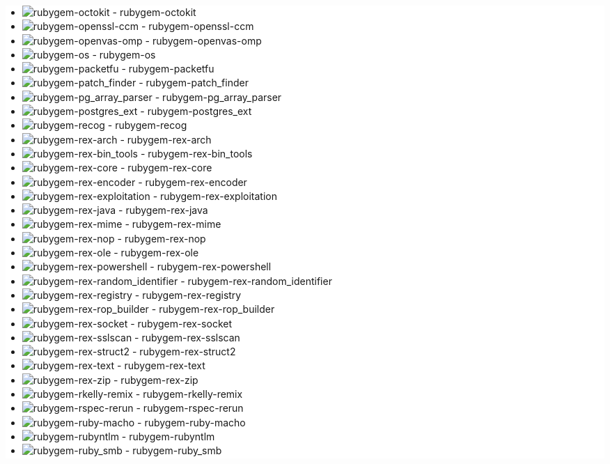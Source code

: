- ![rubygem-octokit](https://copr.fedorainfracloud.org/coprs/rebus/infosec/package/rubygem-octokit/status_image/last_build.png) - rubygem-octokit
- ![rubygem-openssl-ccm](https://copr.fedorainfracloud.org/coprs/rebus/infosec/package/rubygem-openssl-ccm/status_image/last_build.png) - rubygem-openssl-ccm
- ![rubygem-openvas-omp](https://copr.fedorainfracloud.org/coprs/rebus/infosec/package/rubygem-openvas-omp/status_image/last_build.png) - rubygem-openvas-omp
- ![rubygem-os](https://copr.fedorainfracloud.org/coprs/rebus/infosec/package/rubygem-os/status_image/last_build.png) - rubygem-os
- ![rubygem-packetfu](https://copr.fedorainfracloud.org/coprs/rebus/infosec/package/rubygem-packetfu/status_image/last_build.png) - rubygem-packetfu
- ![rubygem-patch_finder](https://copr.fedorainfracloud.org/coprs/rebus/infosec/package/rubygem-patch_finder/status_image/last_build.png) - rubygem-patch_finder
- ![rubygem-pg_array_parser](https://copr.fedorainfracloud.org/coprs/rebus/infosec/package/rubygem-pg_array_parser/status_image/last_build.png) - rubygem-pg_array_parser
- ![rubygem-postgres_ext](https://copr.fedorainfracloud.org/coprs/rebus/infosec/package/rubygem-postgres_ext/status_image/last_build.png) - rubygem-postgres_ext
- ![rubygem-recog](https://copr.fedorainfracloud.org/coprs/rebus/infosec/package/rubygem-recog/status_image/last_build.png) - rubygem-recog
- ![rubygem-rex-arch](https://copr.fedorainfracloud.org/coprs/rebus/infosec/package/rubygem-rex-arch/status_image/last_build.png) - rubygem-rex-arch
- ![rubygem-rex-bin_tools](https://copr.fedorainfracloud.org/coprs/rebus/infosec/package/rubygem-rex-bin_tools/status_image/last_build.png) - rubygem-rex-bin_tools
- ![rubygem-rex-core](https://copr.fedorainfracloud.org/coprs/rebus/infosec/package/rubygem-rex-core/status_image/last_build.png) - rubygem-rex-core
- ![rubygem-rex-encoder](https://copr.fedorainfracloud.org/coprs/rebus/infosec/package/rubygem-rex-encoder/status_image/last_build.png) - rubygem-rex-encoder
- ![rubygem-rex-exploitation](https://copr.fedorainfracloud.org/coprs/rebus/infosec/package/rubygem-rex-exploitation/status_image/last_build.png) - rubygem-rex-exploitation
- ![rubygem-rex-java](https://copr.fedorainfracloud.org/coprs/rebus/infosec/package/rubygem-rex-java/status_image/last_build.png) - rubygem-rex-java
- ![rubygem-rex-mime](https://copr.fedorainfracloud.org/coprs/rebus/infosec/package/rubygem-rex-mime/status_image/last_build.png) - rubygem-rex-mime
- ![rubygem-rex-nop](https://copr.fedorainfracloud.org/coprs/rebus/infosec/package/rubygem-rex-nop/status_image/last_build.png) - rubygem-rex-nop
- ![rubygem-rex-ole](https://copr.fedorainfracloud.org/coprs/rebus/infosec/package/rubygem-rex-ole/status_image/last_build.png) - rubygem-rex-ole
- ![rubygem-rex-powershell](https://copr.fedorainfracloud.org/coprs/rebus/infosec/package/rubygem-rex-powershell/status_image/last_build.png) - rubygem-rex-powershell
- ![rubygem-rex-random_identifier](https://copr.fedorainfracloud.org/coprs/rebus/infosec/package/rubygem-rex-random_identifier/status_image/last_build.png) - rubygem-rex-random_identifier
- ![rubygem-rex-registry](https://copr.fedorainfracloud.org/coprs/rebus/infosec/package/rubygem-rex-registry/status_image/last_build.png) - rubygem-rex-registry
- ![rubygem-rex-rop_builder](https://copr.fedorainfracloud.org/coprs/rebus/infosec/package/rubygem-rex-rop_builder/status_image/last_build.png) - rubygem-rex-rop_builder
- ![rubygem-rex-socket](https://copr.fedorainfracloud.org/coprs/rebus/infosec/package/rubygem-rex-socket/status_image/last_build.png) - rubygem-rex-socket
- ![rubygem-rex-sslscan](https://copr.fedorainfracloud.org/coprs/rebus/infosec/package/rubygem-rex-sslscan/status_image/last_build.png) - rubygem-rex-sslscan
- ![rubygem-rex-struct2](https://copr.fedorainfracloud.org/coprs/rebus/infosec/package/rubygem-rex-struct2/status_image/last_build.png) - rubygem-rex-struct2
- ![rubygem-rex-text](https://copr.fedorainfracloud.org/coprs/rebus/infosec/package/rubygem-rex-text/status_image/last_build.png) - rubygem-rex-text
- ![rubygem-rex-zip](https://copr.fedorainfracloud.org/coprs/rebus/infosec/package/rubygem-rex-zip/status_image/last_build.png) - rubygem-rex-zip
- ![rubygem-rkelly-remix](https://copr.fedorainfracloud.org/coprs/rebus/infosec/package/rubygem-rkelly-remix/status_image/last_build.png) - rubygem-rkelly-remix
- ![rubygem-rspec-rerun](https://copr.fedorainfracloud.org/coprs/rebus/infosec/package/rubygem-rspec-rerun/status_image/last_build.png) - rubygem-rspec-rerun
- ![rubygem-ruby-macho](https://copr.fedorainfracloud.org/coprs/rebus/infosec/package/rubygem-ruby-macho/status_image/last_build.png) - rubygem-ruby-macho
- ![rubygem-rubyntlm](https://copr.fedorainfracloud.org/coprs/rebus/infosec/package/rubygem-rubyntlm/status_image/last_build.png) - rubygem-rubyntlm
- ![rubygem-ruby_smb](https://copr.fedorainfracloud.org/coprs/rebus/infosec/package/rubygem-ruby_smb/status_image/last_build.png) - rubygem-ruby_smb